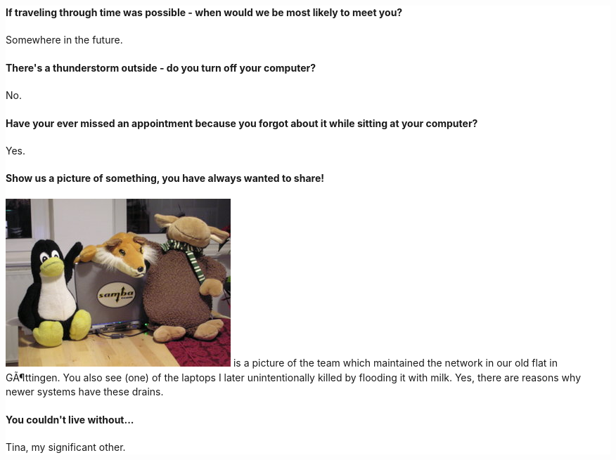 #### If traveling through time was possible - when would we be most likely to meet you?


Somewhere in the future.






#### There's a thunderstorm outside - do you turn off your computer?


No.






#### Have your ever missed an appointment because you forgot about it while sitting at your computer?


Yes.






#### Show us a picture of something, you have always wanted to share!


![viecherteam](/wp-content/uploads/2009/06/viecherteam.jpeg)
is a picture of the team which maintained the network in our old flat in GÃ¶ttingen.  You also see (one) of the laptops I later unintentionally killed by flooding it with milk.  Yes, there are reasons why newer systems have these drains.






#### You couldn't live without...


Tina, my significant other.
